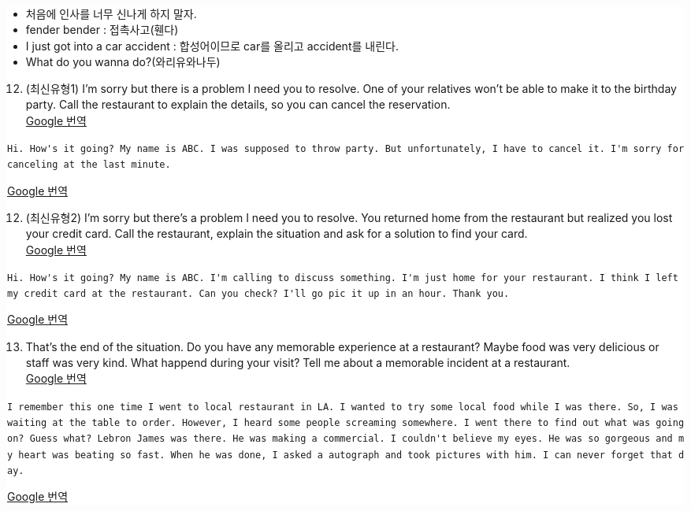 - 처음에 인사를 너무 신나게 하지 말자.  
- fender bender : 접촉사고(휀다)  
- I just got into a car accident : 합성어이므로 car를 올리고  accident를 내린다.  
- What do you wanna do?(와리유와나두)  
  
12. (최신유형1) I’m sorry but there is a problem I need you to resolve. One of your relatives won’t be able to make it to the birthday party. Call the restaurant to explain the details, so you can cancel the reservation.  
[Google 번역](https://translate.google.co.kr/?hl=ko&tab=TT&sl=auto&tl=en&text=12.%20I%E2%80%99m%20sorry%20but%20there%20is%20a%20problem%20I%20need%20you%20to%20resolve.%20One%20of%20your%20relatives%20won%E2%80%99t%20be%20able%20to%20make%20it%20to%20the%20birthday%20party.%20Call%20the%20restaurant%20to%20explain%20the%20details%2C%20so%20you%20can%20cancel%20the%20reservation.&op=translate)  
  
```  
Hi. How's it going? My name is ABC. I was supposed to throw party. But unfortunately, I have to cancel it. I'm sorry for canceling at the last minute.  
```  
[Google 번역](https://translate.google.co.kr/?hl=ko&tab=TT&sl=auto&tl=en&text=Hi.%20How%27s%20it%20going%3F%20My%20name%20is%20ABC.%20I%20was%20supposed%20to%20throw%20party.%20But%20unfortunately%2C%20I%20have%20to%20cancel%20it.%20I%27m%20sorry%20for%20canceling%20at%20the%20last%20minute.&op=translate)  
  
12. (최신유형2) I’m sorry but there’s a problem I need you to resolve. You returned home from the restaurant but realized you lost your credit card. Call the restaurant, explain the situation and ask for a solution to find your card.  
[Google 번역](https://translate.google.co.kr/?hl=ko&tab=TT&sl=auto&tl=en&text=12.%20I%E2%80%99m%20sorry%20but%20there%E2%80%99s%20a%20problem%20I%20need%20you%20to%20resolve.%20You%20returned%20home%20from%20the%20restaurant%20but%20realized%20you%20lost%20your%20credit%20card.%20Call%20the%20restaurant%2C%20explain%20the%20situation%20and%20ask%20for%20a%20solution%20to%20find%20your%20card.&op=translate)  
  
```  
Hi. How's it going? My name is ABC. I'm calling to discuss something. I'm just home for your restaurant. I think I left my credit card at the restaurant. Can you check? I'll go pic it up in an hour. Thank you.  
```  
[Google 번역](https://translate.google.co.kr/?hl=ko&tab=TT&sl=auto&tl=en&text=Hi.%20How%27s%20it%20going%3F%20My%20name%20is%20ABC.%20I%27m%20calling%20to%20discuss%20something.%20I%27m%20just%20home%20for%20your%20restaurant.%20I%20think%20I%20left%20my%20credit%20card%20at%20the%20restaurant.%20Can%20you%20check%3F%20I%27ll%20go%20pic%20it%20up%20in%20an%20hour.%20Thank%20you.&op=translate)  
  
13. That’s the end of the situation. Do you have any memorable experience at a restaurant? Maybe food was very delicious or staff was very kind. What happend during your visit? Tell me about a memorable incident at a restaurant.  
[Google 번역](https://translate.google.co.kr/?hl=ko&tab=TT&sl=auto&tl=en&text=13.%20That%E2%80%99s%20the%20end%20of%20the%20situation.%20Do%20you%20have%20any%20memorable%20experience%20at%20a%20restaurant%3F%20Maybe%20food%20was%20very%20delicious%20or%20staff%20was%20very%20kind.%20What%20happend%20during%20your%20visit%3F%20Tell%20me%20about%20a%20memorable%20incident%20at%20a%20restaurant.&op=translate)  
  
```  
I remember this one time I went to local restaurant in LA. I wanted to try some local food while I was there. So, I was waiting at the table to order. However, I heard some people screaming somewhere. I went there to find out what was going on? Guess what? Lebron James was there. He was making a commercial. I couldn't believe my eyes. He was so gorgeous and my heart was beating so fast. When he was done, I asked a autograph and took pictures with him. I can never forget that day.  
```  
[Google 번역](https://translate.google.co.kr/?hl=ko&tab=TT&sl=auto&tl=en&text=I%20remember%20this%20one%20time%20I%20went%20to%20local%20restaurant%20in%20LA.%20I%20wanted%20to%20try%20some%20local%20food%20while%20I%20was%20there.%20So%2C%20I%20was%20waiting%20at%20the%20table%20to%20order.%20However%2C%20I%20heard%20some%20people%20screaming%20somewhere.%20I%20went%20there%20to%20find%20out%20what%20was%20going%20on%3F%20Guess%20what%3F%20Lebron%20James%20was%20there.%20He%20was%20making%20a%20commercial.%20I%20couldn%27t%20believe%20my%20eyes.%20He%20was%20so%20gorgeous%20and%20my%20heart%20was%20beating%20so%20fast.%20When%20he%20was%20done%2C%20I%20asked%20a%20autograph%20and%20took%20pictures%20with%20him.%20I%20can%20never%20forget%20that%20day.&op=translate)  
  